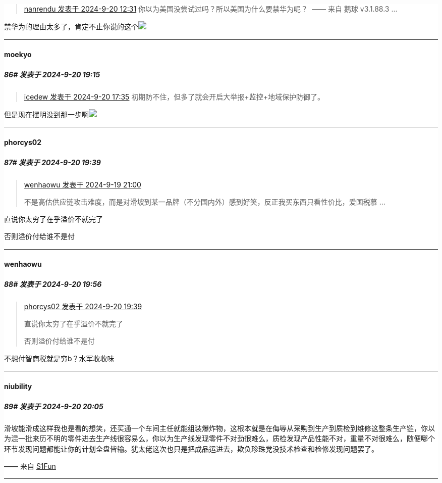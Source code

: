 <blockquote><a href="httphttps://bbs.saraba1st.com/2b/forum.php?mod=redirect&amp;goto=findpost&amp;pid=66255138&amp;ptid=2199980" target="_blank">nanrendu 发表于 2024-9-20 12:31</a>
 你以为美国没尝试过吗？所以美国为什么要禁华为呢？  —— 来自 鹅球 v3.1.88.3 ...</blockquote>
禁华为的理由太多了，肯定不止你说的这个<img src="https://static.saraba1st.com/image/smiley/face2017/067.png" referrerpolicy="no-referrer">

*****

####  moekyo  
##### 86#       发表于 2024-9-20 19:15

<blockquote><a href="httphttps://bbs.saraba1st.com/2b/forum.php?mod=redirect&amp;goto=findpost&amp;pid=66258320&amp;ptid=2199980" target="_blank">icedew 发表于 2024-9-20 17:35</a>
 初期防不住，但多了就会开启大举报+监控+地域保护防御了。</blockquote>
但是现在摆明没到那一步啊<img src="https://static.saraba1st.com/image/smiley/face2017/035.png" referrerpolicy="no-referrer">


*****

####  phorcys02  
##### 87#       发表于 2024-9-20 19:39

<blockquote><a href="httphttps://bbs.saraba1st.com/2b/forum.php?mod=redirect&amp;goto=findpost&amp;pid=66249791&amp;ptid=2199980" target="_blank">wenhaowu 发表于 2024-9-19 21:00</a>

不是高估供应链攻击难度，而是对滑坡到某一品牌（不分国内外）感到好笑，反正我买东西只看性价比，爱国税慕 ...</blockquote>
直说你太穷了在乎溢价不就完了

否则溢价付给谁不是付


*****

####  wenhaowu  
##### 88#       发表于 2024-9-20 19:56

<blockquote><a href="httphttps://bbs.saraba1st.com/2b/forum.php?mod=redirect&amp;goto=findpost&amp;pid=66259389&amp;ptid=2199980" target="_blank">phorcys02 发表于 2024-9-20 19:39</a>

直说你太穷了在乎溢价不就完了

否则溢价付给谁不是付</blockquote>
不想付智商税就是穷b？水军收收味


*****

####  niubility  
##### 89#       发表于 2024-9-20 20:05

滑坡能滑成这样我也是看的想笑，还买通一个车间主任就能组装爆炸物，这根本就是在侮辱从采购到生产到质检到维修这整条生产链，你以为混一批来历不明的零件进去生产线很容易么，你以为生产线发现零件不对劲很难么，质检发现产品性能不对，重量不对很难么，随便哪个环节发现问题都能让你的计划全盘皆输。犹太佬这次也只是把成品运进去，欺负珍珠党没技术检查和检修发现问题罢了。

—— 来自 [S1Fun](https://s1fun.koalcat.com)


*****
